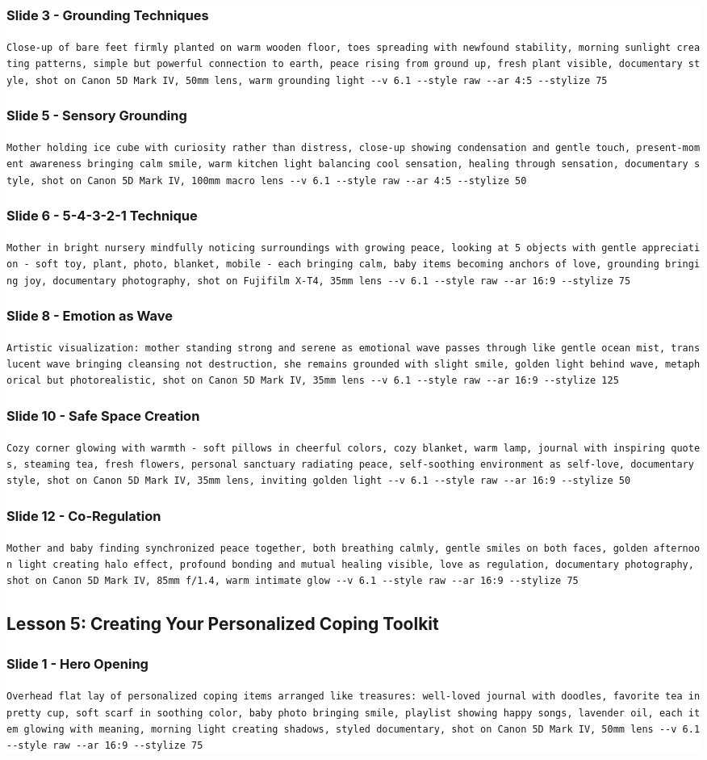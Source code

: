 ### Slide 3 - Grounding Techniques
```
Close-up of bare feet firmly planted on warm wooden floor, toes spreading with newfound stability, morning sunlight creating patterns, simple but powerful connection to earth, peace rising from ground up, fresh plant visible, documentary style, shot on Canon 5D Mark IV, 50mm lens, warm grounding light --v 6.1 --style raw --ar 4:5 --stylize 75
```

### Slide 5 - Sensory Grounding
```
Mother holding ice cube with curiosity rather than distress, close-up showing condensation and gentle touch, present-moment awareness bringing calm smile, warm kitchen light balancing cool sensation, healing through sensation, documentary style, shot on Canon 5D Mark IV, 100mm macro lens --v 6.1 --style raw --ar 4:5 --stylize 50
```

### Slide 6 - 5-4-3-2-1 Technique
```
Mother in bright nursery mindfully noticing surroundings with growing peace, looking at 5 objects with gentle appreciation - soft toy, plant, photo, blanket, mobile - each bringing calm, baby items becoming anchors of love, grounding bringing joy, documentary photography, shot on Fujifilm X-T4, 35mm lens --v 6.1 --style raw --ar 16:9 --stylize 75
```

### Slide 8 - Emotion as Wave
```
Artistic visualization: mother standing strong and serene as emotional wave passes through like gentle ocean mist, translucent wave bringing cleansing not destruction, she remains grounded with slight smile, golden light behind wave, metaphorical but photorealistic, shot on Canon 5D Mark IV, 35mm lens --v 6.1 --style raw --ar 16:9 --stylize 125
```

### Slide 10 - Safe Space Creation
```
Cozy corner glowing with warmth - soft pillows in cheerful colors, cozy blanket, warm lamp, journal with inspiring quotes, steaming tea, fresh flowers, personal sanctuary radiating peace, self-soothing environment as self-love, documentary style, shot on Canon 5D Mark IV, 35mm lens, inviting golden light --v 6.1 --style raw --ar 16:9 --stylize 50
```

### Slide 12 - Co-Regulation
```
Mother and baby finding synchronized peace together, both breathing calmly, gentle smiles on both faces, golden afternoon light creating halo effect, profound bonding and mutual healing visible, love as regulation, documentary photography, shot on Canon 5D Mark IV, 85mm f/1.4, warm intimate glow --v 6.1 --style raw --ar 16:9 --stylize 75
```

## Lesson 5: Creating Your Personalized Coping Toolkit

### Slide 1 - Hero Opening
```
Overhead flat lay of personalized coping items arranged like treasures: well-loved journal with doodles, favorite tea in pretty cup, soft scarf in soothing color, baby photo bringing smile, playlist showing happy songs, lavender oil, each item glowing with meaning, morning light creating shadows, styled documentary, shot on Canon 5D Mark IV, 50mm lens --v 6.1 --style raw --ar 16:9 --stylize 75
```
